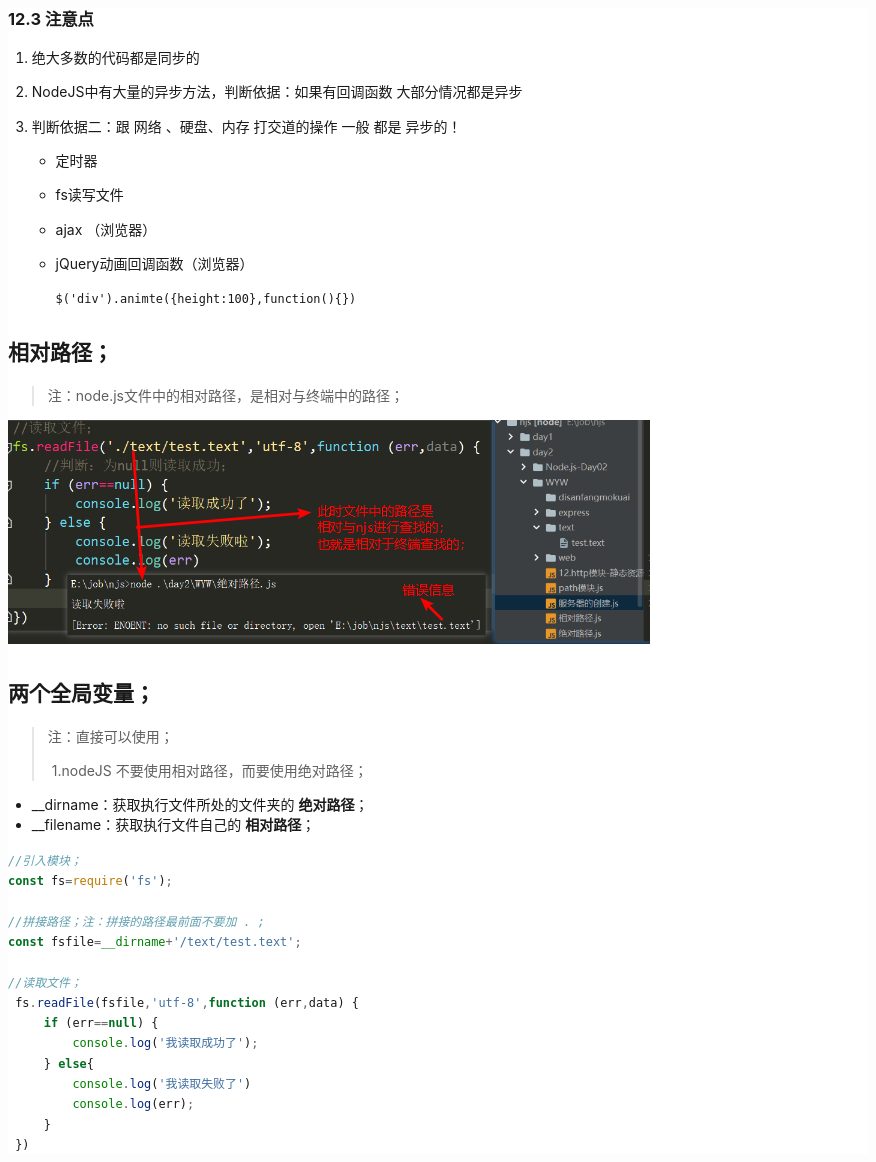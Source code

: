 ### 12.3 注意点

1. 绝大多数的代码都是同步的

2. NodeJS中有大量的异步方法，判断依据：如果有回调函数 大部分情况都是异步

3. 判断依据二：跟 网络 、硬盘、内存 打交道的操作 一般 都是 异步的！

   - 定时器

   - fs读写文件

   - ajax （浏览器）

   - jQuery动画回调函数（浏览器）

     `$('div').animte({height:100},function(){})` 

## 相对路径；

> 注：node.js文件中的相对路径，是相对与终端中的路径；

![1571999468418](assets/1571999468418.png)

## 两个全局变量；

> 注：直接可以使用；
>
> ​	1.nodeJS 不要使用相对路径，而要使用绝对路径；

- __dirname：获取执行文件所处的文件夹的 **绝对路径**；
- __filename：获取执行文件自己的 **相对路径**；

```js
//引入模块；
const fs=require('fs');

//拼接路径；注：拼接的路径最前面不要加 . ;
const fsfile=__dirname+'/text/test.text';

//读取文件；
 fs.readFile(fsfile,'utf-8',function (err,data) {
     if (err==null) {
         console.log('我读取成功了');
     } else{
         console.log('我读取失败了')
         console.log(err);
     }
 })
```
